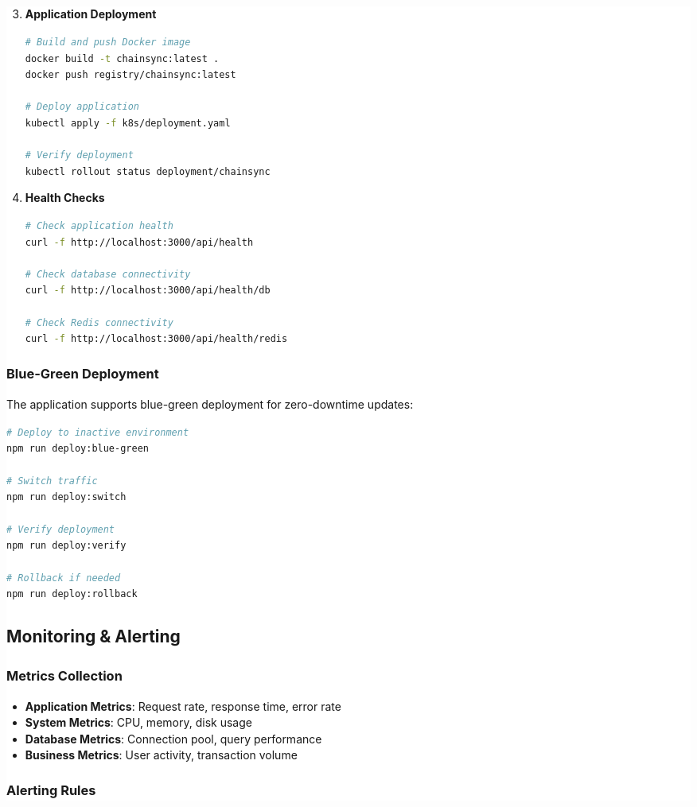 3. **Application Deployment**
   ```bash
   # Build and push Docker image
   docker build -t chainsync:latest .
   docker push registry/chainsync:latest
   
   # Deploy application
   kubectl apply -f k8s/deployment.yaml
   
   # Verify deployment
   kubectl rollout status deployment/chainsync
   ```

4. **Health Checks**
   ```bash
   # Check application health
   curl -f http://localhost:3000/api/health
   
   # Check database connectivity
   curl -f http://localhost:3000/api/health/db
   
   # Check Redis connectivity
   curl -f http://localhost:3000/api/health/redis
   ```

### Blue-Green Deployment

The application supports blue-green deployment for zero-downtime updates:

```bash
# Deploy to inactive environment
npm run deploy:blue-green

# Switch traffic
npm run deploy:switch

# Verify deployment
npm run deploy:verify

# Rollback if needed
npm run deploy:rollback
```

## Monitoring & Alerting

### Metrics Collection

- **Application Metrics**: Request rate, response time, error rate
- **System Metrics**: CPU, memory, disk usage
- **Database Metrics**: Connection pool, query performance
- **Business Metrics**: User activity, transaction volume

### Alerting Rules
